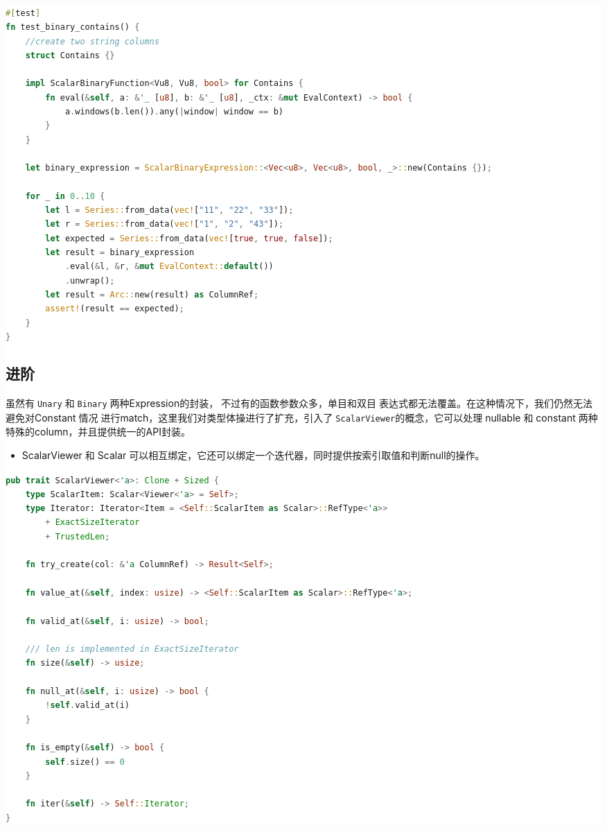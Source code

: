 ```rust
#[test]
fn test_binary_contains() {
    //create two string columns
    struct Contains {}

    impl ScalarBinaryFunction<Vu8, Vu8, bool> for Contains {
        fn eval(&self, a: &'_ [u8], b: &'_ [u8], _ctx: &mut EvalContext) -> bool {
            a.windows(b.len()).any(|window| window == b)
        }
    }

    let binary_expression = ScalarBinaryExpression::<Vec<u8>, Vec<u8>, bool, _>::new(Contains {});

    for _ in 0..10 {
        let l = Series::from_data(vec!["11", "22", "33"]);
        let r = Series::from_data(vec!["1", "2", "43"]);
        let expected = Series::from_data(vec![true, true, false]);
        let result = binary_expression
            .eval(&l, &r, &mut EvalContext::default())
            .unwrap();
        let result = Arc::new(result) as ColumnRef;
        assert!(result == expected);
    }
}
```


## 进阶

虽然有 `Unary` 和 `Binary` 两种Expression的封装， 不过有的函数参数众多，单目和双目 表达式都无法覆盖。在这种情况下，我们仍然无法避免对Constant 情况 进行match，这里我们对类型体操进行了扩充，引入了 `ScalarViewer`的概念，它可以处理 nullable 和 constant 两种特殊的column，并且提供统一的API封装。

- ScalarViewer 和 Scalar 可以相互绑定，它还可以绑定一个迭代器，同时提供按索引取值和判断null的操作。

```rust
pub trait ScalarViewer<'a>: Clone + Sized {
    type ScalarItem: Scalar<Viewer<'a> = Self>;
    type Iterator: Iterator<Item = <Self::ScalarItem as Scalar>::RefType<'a>>
        + ExactSizeIterator
        + TrustedLen;

    fn try_create(col: &'a ColumnRef) -> Result<Self>;

    fn value_at(&self, index: usize) -> <Self::ScalarItem as Scalar>::RefType<'a>;

    fn valid_at(&self, i: usize) -> bool;

    /// len is implemented in ExactSizeIterator
    fn size(&self) -> usize;

    fn null_at(&self, i: usize) -> bool {
        !self.valid_at(i)
    }

    fn is_empty(&self) -> bool {
        self.size() == 0
    }

    fn iter(&self) -> Self::Iterator;
}
```
